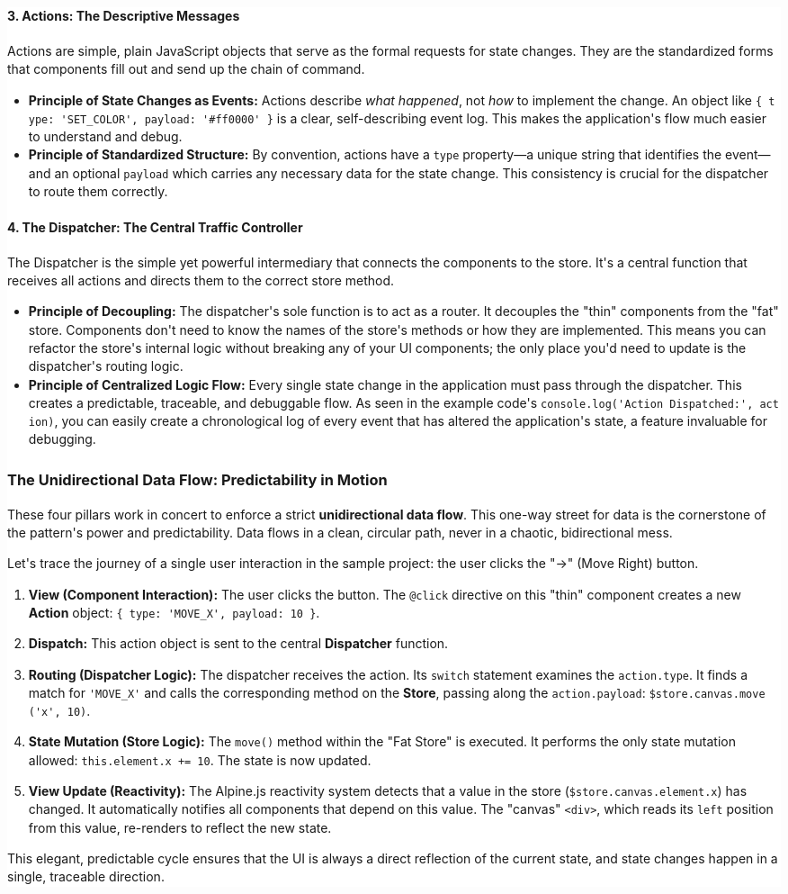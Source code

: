 #### 3. Actions: The Descriptive Messages

Actions are simple, plain JavaScript objects that serve as the formal requests for state changes. They are the standardized forms that components fill out and send up the chain of command.

- **Principle of State Changes as Events:** Actions describe _what happened_, not _how_ to implement the change. An object like `{ type: 'SET_COLOR', payload: '#ff0000' }` is a clear, self-describing event log. This makes the application's flow much easier to understand and debug.
- **Principle of Standardized Structure:** By convention, actions have a `type` property—a unique string that identifies the event—and an optional `payload` which carries any necessary data for the state change. This consistency is crucial for the dispatcher to route them correctly.

#### 4. The Dispatcher: The Central Traffic Controller

The Dispatcher is the simple yet powerful intermediary that connects the components to the store. It's a central function that receives all actions and directs them to the correct store method.

- **Principle of Decoupling:** The dispatcher's sole function is to act as a router. It decouples the "thin" components from the "fat" store. Components don't need to know the names of the store's methods or how they are implemented. This means you can refactor the store's internal logic without breaking any of your UI components; the only place you'd need to update is the dispatcher's routing logic.
- **Principle of Centralized Logic Flow:** Every single state change in the application must pass through the dispatcher. This creates a predictable, traceable, and debuggable flow. As seen in the example code's `console.log('Action Dispatched:', action)`, you can easily create a chronological log of every event that has altered the application's state, a feature invaluable for debugging.

### The Unidirectional Data Flow: Predictability in Motion

These four pillars work in concert to enforce a strict **unidirectional data flow**. This one-way street for data is the cornerstone of the pattern's power and predictability. Data flows in a clean, circular path, never in a chaotic, bidirectional mess.

Let's trace the journey of a single user interaction in the sample project: the user clicks the "→" (Move Right) button.

1.  **View (Component Interaction):** The user clicks the button. The `@click` directive on this "thin" component creates a new **Action** object: `{ type: 'MOVE_X', payload: 10 }`.

2.  **Dispatch:** This action object is sent to the central **Dispatcher** function.

3.  **Routing (Dispatcher Logic):** The dispatcher receives the action. Its `switch` statement examines the `action.type`. It finds a match for `'MOVE_X'` and calls the corresponding method on the **Store**, passing along the `action.payload`: `$store.canvas.move('x', 10)`.

4.  **State Mutation (Store Logic):** The `move()` method within the "Fat Store" is executed. It performs the only state mutation allowed: `this.element.x += 10`. The state is now updated.

5.  **View Update (Reactivity):** The Alpine.js reactivity system detects that a value in the store (`$store.canvas.element.x`) has changed. It automatically notifies all components that depend on this value. The "canvas" `<div>`, which reads its `left` position from this value, re-renders to reflect the new state.

This elegant, predictable cycle ensures that the UI is always a direct reflection of the current state, and state changes happen in a single, traceable direction.
